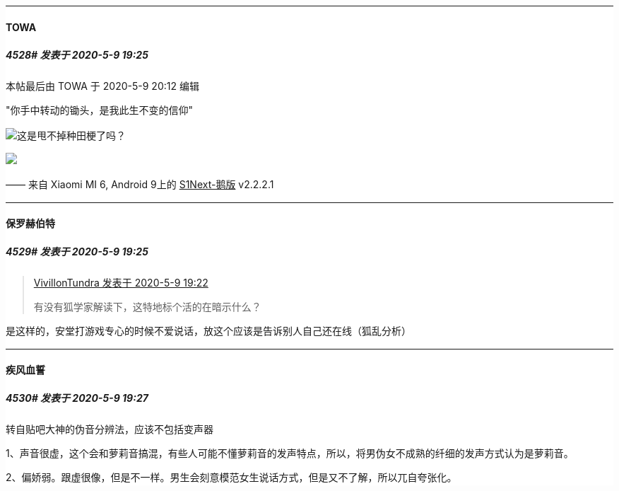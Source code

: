 





-----

####  TOWA  
##### 4528#       发表于 2020-5-9 19:25



 本帖最后由 TOWA 于 2020-5-9 20:12 编辑 

"你手中转动的锄头，是我此生不变的信仰"

<img src="https://static.saraba1st.com/image/smiley/face2017/068.png" referrerpolicy="no-referrer">这是甩不掉种田梗了吗？



<img src="https://p.sda1.dev/0/77ce8b7a35225e79b453e8ec0cabc787/IMG_5B76F4D970867EB476038664946C5C7C.png" referrerpolicy="no-referrer">

—— 来自 Xiaomi MI 6, Android 9上的 [S1Next-鹅版](https://github.com/ykrank/S1-Next/releases) v2.2.2.1







-----

####  保罗赫伯特  
##### 4529#       发表于 2020-5-9 19:25



<blockquote><a href="httphttps://bbs.saraba1st.com/2b/forum.php?mod=redirect&amp;goto=findpost&amp;pid=47359457&amp;ptid=1931645" target="_blank">VivillonTundra 发表于 2020-5-9 19:22</a>

有没有狐学家解读下，这特地标个活的在暗示什么？</blockquote>
是这样的，安堂打游戏专心的时候不爱说话，放这个应该是告诉别人自己还在线（狐乱分析）







-----

####  疾风血誓  
##### 4530#       发表于 2020-5-9 19:27




转自贴吧大神的伪音分辨法，应该不包括变声器


1、声音很虚，这个会和萝莉音搞混，有些人可能不懂萝莉音的发声特点，所以，将男伪女不成熟的纤细的发声方式认为是萝莉音。

2、偏娇弱。跟虚很像，但是不一样。男生会刻意模范女生说话方式，但是又不了解，所以兀自夸张化。



